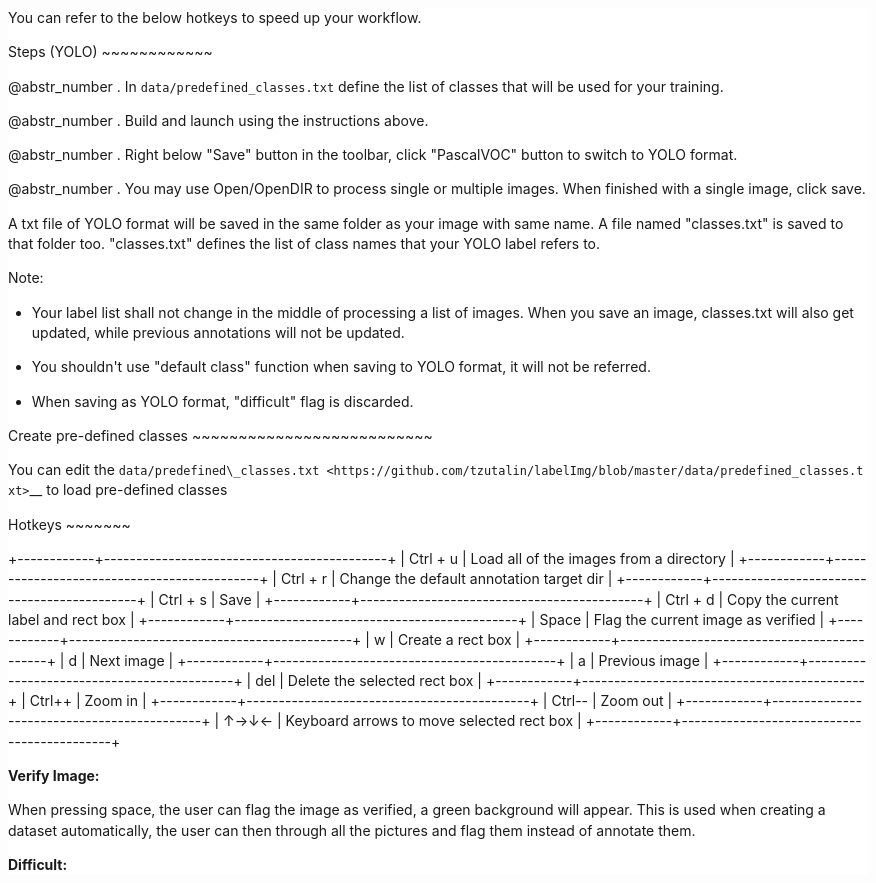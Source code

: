 You can refer to the below hotkeys to speed up your workflow.

Steps (YOLO) ~~~~~~~~~~~~

@abstr_number . In `data/predefined_classes.txt` define the list of classes that will be used for your training.

@abstr_number . Build and launch using the instructions above.

@abstr_number . Right below "Save" button in the toolbar, click "PascalVOC" button to switch to YOLO format.

@abstr_number . You may use Open/OpenDIR to process single or multiple images. When finished with a single image, click save.

A txt file of YOLO format will be saved in the same folder as your image with same name. A file named "classes.txt" is saved to that folder too. "classes.txt" defines the list of class names that your YOLO label refers to.

Note:

  * Your label list shall not change in the middle of processing a list of images. When you save an image, classes.txt will also get updated, while previous annotations will not be updated.

  * You shouldn't use "default class" function when saving to YOLO format, it will not be referred.

  * When saving as YOLO format, "difficult" flag is discarded.




Create pre-defined classes ~~~~~~~~~~~~~~~~~~~~~~~~~~

You can edit the `data/predefined\_classes.txt <https://github.com/tzutalin/labelImg/blob/master/data/predefined_classes.txt>`__ to load pre-defined classes

Hotkeys ~~~~~~~

+------------+--------------------------------------------+ | Ctrl + u | Load all of the images from a directory | +------------+--------------------------------------------+ | Ctrl + r | Change the default annotation target dir | +------------+--------------------------------------------+ | Ctrl + s | Save | +------------+--------------------------------------------+ | Ctrl + d | Copy the current label and rect box | +------------+--------------------------------------------+ | Space | Flag the current image as verified | +------------+--------------------------------------------+ | w | Create a rect box | +------------+--------------------------------------------+ | d | Next image | +------------+--------------------------------------------+ | a | Previous image | +------------+--------------------------------------------+ | del | Delete the selected rect box | +------------+--------------------------------------------+ | Ctrl++ | Zoom in | +------------+--------------------------------------------+ | Ctrl-- | Zoom out | +------------+--------------------------------------------+ | ↑→↓← | Keyboard arrows to move selected rect box | +------------+--------------------------------------------+

**Verify Image:**

When pressing space, the user can flag the image as verified, a green background will appear. This is used when creating a dataset automatically, the user can then through all the pictures and flag them instead of annotate them.

**Difficult:**
